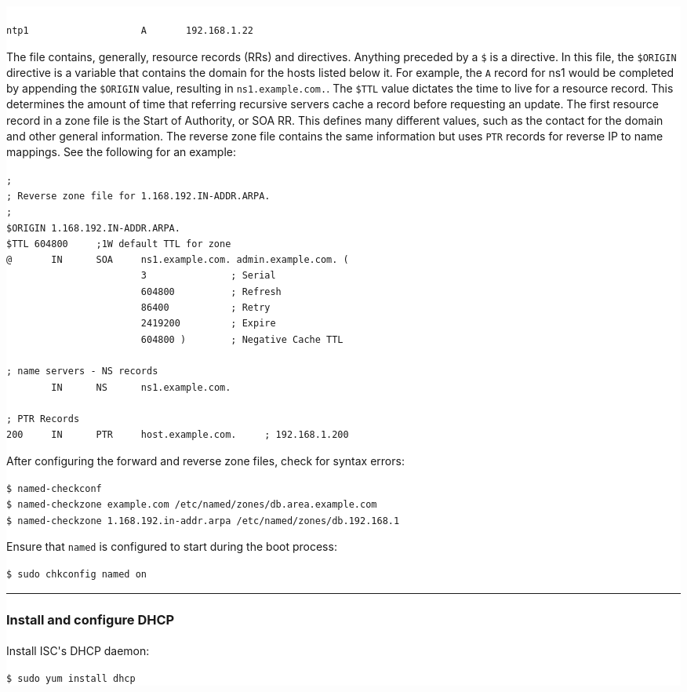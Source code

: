 ```

ntp1                    A       192.168.1.22
```

The file contains, generally, resource records (RRs) and directives. Anything preceded by a `$` is a directive. In this file, the `$ORIGIN` directive is a variable that contains the domain for the hosts listed below it. For example, the `A` record for ns1 would be completed by appending the `$ORIGIN` value, resulting in `ns1.example.com.`. The `$TTL` value dictates the time to live for a resource record. This determines the amount of time that referring recursive servers cache a record before requesting an update. The first resource record in a zone file is the Start of Authority, or SOA RR. This defines many different values, such as the contact for the domain and other general information. The reverse zone file contains the same information but uses `PTR` records for reverse IP to name mappings. See the following for an example:

```
;
; Reverse zone file for 1.168.192.IN-ADDR.ARPA.
;
$ORIGIN 1.168.192.IN-ADDR.ARPA.
$TTL 604800     ;1W default TTL for zone
@       IN      SOA     ns1.example.com. admin.example.com. (
                        3               ; Serial
                        604800          ; Refresh
                        86400           ; Retry
                        2419200         ; Expire
                        604800 )        ; Negative Cache TTL

; name servers - NS records
        IN      NS      ns1.example.com.

; PTR Records
200     IN      PTR     host.example.com.     ; 192.168.1.200
```

After configuring the forward and reverse zone files, check for syntax errors:

```
$ named-checkconf
$ named-checkzone example.com /etc/named/zones/db.area.example.com
$ named-checkzone 1.168.192.in-addr.arpa /etc/named/zones/db.192.168.1
```

Ensure that `named` is configured to start during the boot process:

```
$ sudo chkconfig named on
```

---

### Install and configure DHCP

Install ISC's DHCP daemon:

```
$ sudo yum install dhcp
```
